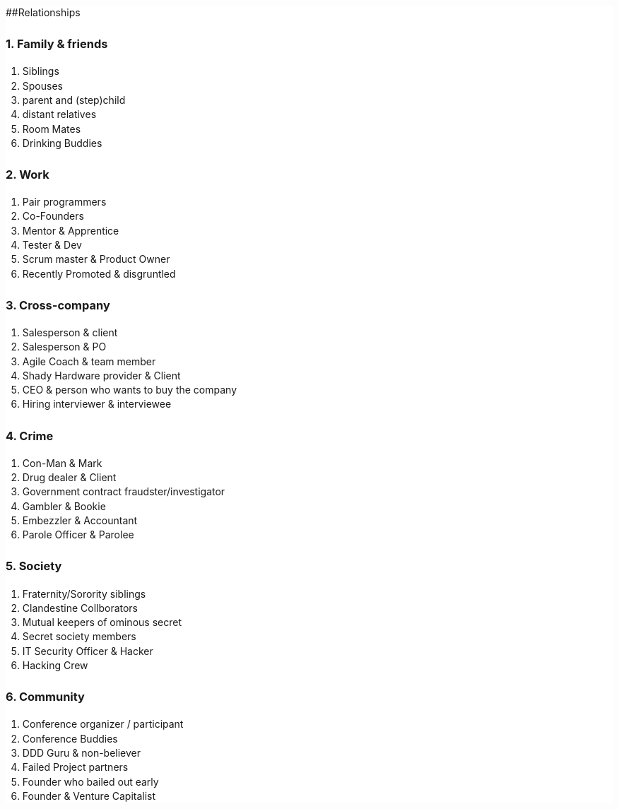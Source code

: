 ##Relationships
### 1. Family & friends
1. Siblings  
2. Spouses  
3. parent and (step)child  
4. distant relatives  
5. Room Mates  
6. Drinking Buddies  

### 2. Work
1. Pair programmers
2. Co-Founders
3. Mentor & Apprentice
4. Tester & Dev
5. Scrum master & Product Owner
6. Recently Promoted & disgruntled

### 3. Cross-company
1. Salesperson & client
2. Salesperson & PO
3. Agile Coach & team member
4. Shady Hardware provider & Client
5. CEO & person who wants to buy the company
6. Hiring interviewer & interviewee

### 4. Crime
1. Con-Man & Mark
2. Drug dealer & Client
3. Government contract fraudster/investigator
4. Gambler & Bookie
5. Embezzler & Accountant
6. Parole Officer & Parolee

### 5. Society
1. Fraternity/Sorority siblings
2. Clandestine Collborators
3. Mutual keepers of ominous secret
4. Secret society members
5. IT Security Officer & Hacker
6. Hacking Crew

### 6. Community
1. Conference organizer / participant
2. Conference Buddies
3. DDD Guru & non-believer
4. Failed Project partners
5. Founder who bailed out early
6. Founder & Venture Capitalist

